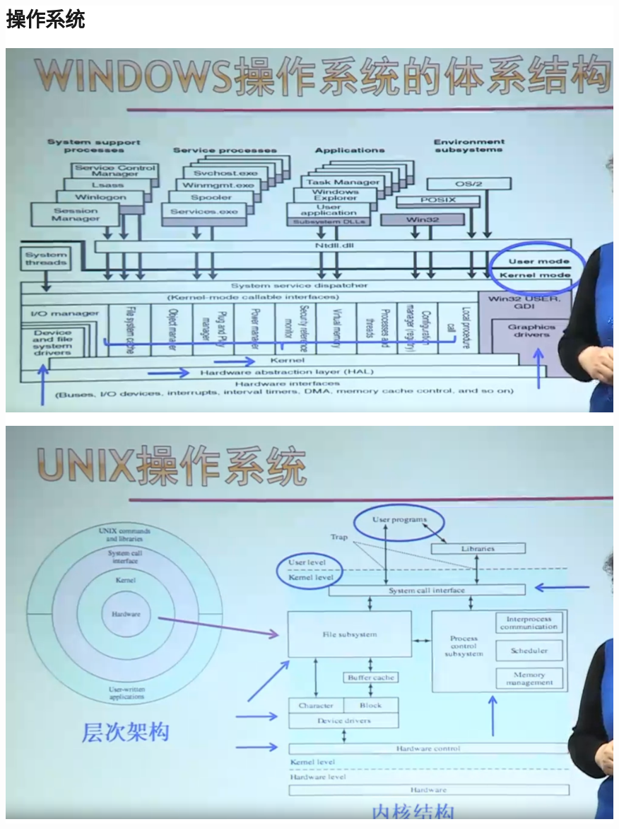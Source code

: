 # 操作系统

![image-20240402223043911](images/操作系统/image-20240402223043911.png)

![image-20240402223006790](images/操作系统/image-20240402223006790.png)
